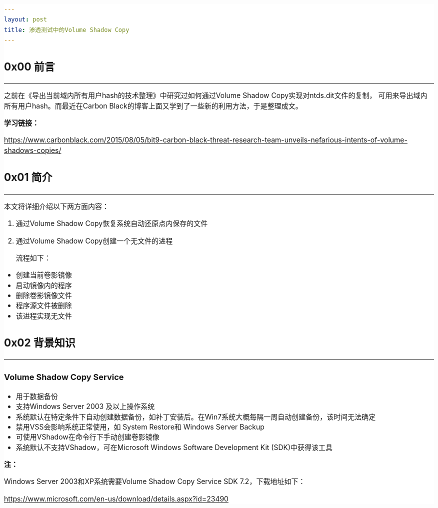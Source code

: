 ```yaml
---
layout: post
title: 渗透测试中的Volume Shadow Copy
---
```


## 0x00 前言
---
之前在《导出当前域内所有用户hash的技术整理》中研究过如何通过Volume Shadow Copy实现对ntds.dit文件的复制， 可用来导出域内所有用户hash。而最近在Carbon Black的博客上面又学到了一些新的利用方法，于是整理成文。

**学习链接：**

https://www.carbonblack.com/2015/08/05/bit9-carbon-black-threat-research-team-unveils-nefarious-intents-of-volume-shadows-copies/


## 0x01 简介
---

本文将详细介绍以下两方面内容：

1. 通过Volume Shadow Copy恢复系统自动还原点内保存的文件

2. 通过Volume Shadow Copy创建一个无文件的进程

	流程如下：

- 创建当前卷影镜像
- 启动镜像内的程序
- 删除卷影镜像文件
- 程序源文件被删除
- 该进程实现无文件

## 0x02 背景知识
---

### Volume Shadow Copy Service

- 用于数据备份
- 支持Windows Server 2003 及以上操作系统
- 系统默认在特定条件下自动创建数据备份，如补丁安装后。在Win7系统大概每隔一周自动创建备份，该时间无法确定
- 禁用VSS会影响系统正常使用，如 System Restore和 Windows Server Backup
- 可使用VShadow在命令行下手动创建卷影镜像
- 系统默认不支持VShadow，可在Microsoft Windows Software Development Kit (SDK)中获得该工具

**注：**


Windows Server 2003和XP系统需要Volume Shadow Copy Service SDK 7.2，下载地址如下：

https://www.microsoft.com/en-us/download/details.aspx?id=23490

